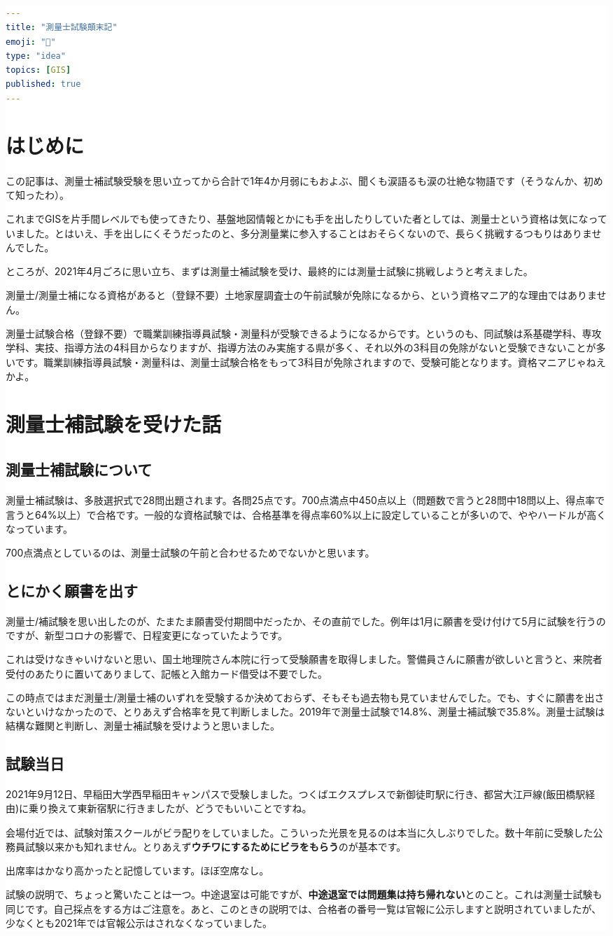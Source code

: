 ```yaml
---
title: "測量士試験顛末記"
emoji: "📓"
type: "idea"
topics: [GIS]
published: true
---
```


# はじめに

この記事は、測量士補試験受験を思い立ってから合計で1年4か月弱にもおよぶ、聞くも涙語るも涙の壮絶な物語です（そうなんか、初めて知ったわ）。

これまでGISを片手間レベルでも使ってきたり、基盤地図情報とかにも手を出したりしていた者としては、測量士という資格は気になっていました。とはいえ、手を出しにくそうだったのと、多分測量業に参入することはおそらくないので、長らく挑戦するつもりはありませんでした。

ところが、2021年4月ごろに思い立ち、まずは測量士補試験を受け、最終的には測量士試験に挑戦しようと考えました。

測量士/測量士補になる資格があると（登録不要）土地家屋調査士の午前試験が免除になるから、という資格マニア的な理由ではありません。

測量士試験合格（登録不要）で職業訓練指導員試験・測量科が受験できるようになるからです。というのも、同試験は系基礎学科、専攻学科、実技、指導方法の4科目からなりますが、指導方法のみ実施する県が多く、それ以外の3科目の免除がないと受験できないことが多いです。職業訓練指導員試験・測量科は、測量士試験合格をもって3科目が免除されますので、受験可能となります。資格マニアじゃねえかよ。

# 測量士補試験を受けた話

## 測量士補試験について

測量士補試験は、多肢選択式で28問出題されます。各問25点です。700点満点中450点以上（問題数で言うと28問中18問以上、得点率で言うと64%以上）で合格です。一般的な資格試験では、合格基準を得点率60%以上に設定していることが多いので、ややハードルが高くなっています。

700点満点としているのは、測量士試験の午前と合わせるためでないかと思います。

## とにかく願書を出す

測量士/補試験を思い出したのが、たまたま願書受付期間中だったか、その直前でした。例年は1月に願書を受け付けて5月に試験を行うのですが、新型コロナの影響で、日程変更になっていたようです。

これは受けなきゃいけないと思い、国土地理院さん本院に行って受験願書を取得しました。警備員さんに願書が欲しいと言うと、来院者受付のあたりに置いてありまして、記帳と入館カード借受は不要でした。

この時点ではまだ測量士/測量士補のいずれを受験するか決めておらず、そもそも過去物も見ていませんでした。でも、すぐに願書を出さないといけなかったので、とりあえず合格率を見て判断しました。2019年で測量士試験で14.8%、測量士補試験で35.8%。測量士試験は結構な難関と判断し、測量士補試験を受けようと思いました。

## 試験当日

2021年9月12日、早稲田大学西早稲田キャンパスで受験しました。つくばエクスプレスで新御徒町駅に行き、都営大江戸線(飯田橋駅経由)に乗り換えて東新宿駅に行きましたが、どうでもいいことですね。

会場付近では、試験対策スクールがビラ配りをしていました。こういった光景を見るのは本当に久しぶりでした。数十年前に受験した公務員試験以来かも知れません。とりあえず**ウチワにするためにビラをもらう**のが基本です。

出席率はかなり高かったと記憶しています。ほぼ空席なし。

試験の説明で、ちょっと驚いたことは一つ。中途退室は可能ですが、**中途退室では問題集は持ち帰れない**とのこと。これは測量士試験も同じです。自己採点をする方はご注意を。あと、このときの説明では、合格者の番号一覧は官報に公示しますと説明されていましたが、少なくとも2021年では官報公示はされなくなっていました。
